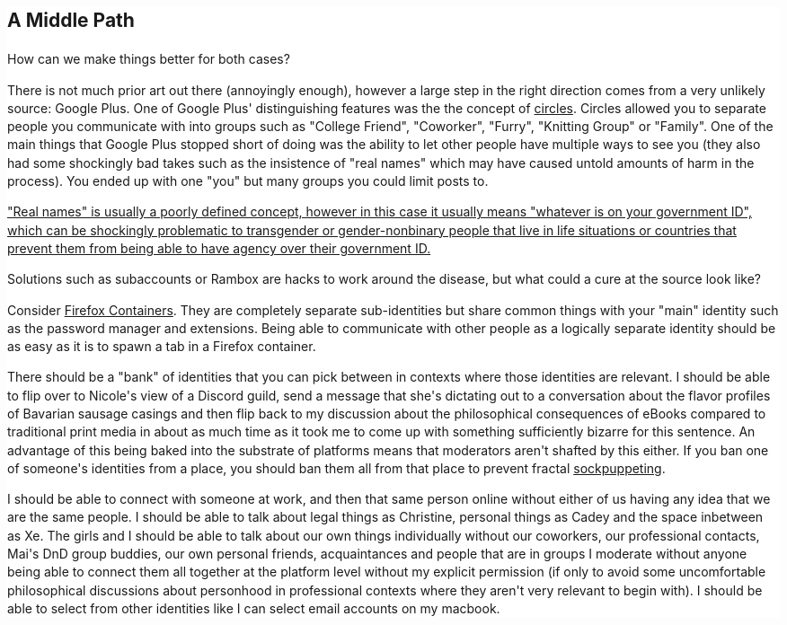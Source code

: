 ## A Middle Path

How can we make things better for both cases?

There is not much prior art out there (annoyingly enough), however a large step
in the right direction comes from a very unlikely source: Google Plus. One of
Google Plus' distinguishing features was the the concept of
[circles](https://computer.howstuffworks.com/internet/social-networking/networks/google-plus1.htm).
Circles allowed you to separate people you communicate with into groups such as
"College Friend", "Coworker", "Furry", "Knitting Group" or "Family". One of the
main things that Google Plus stopped short of doing was the ability to let other
people have multiple ways to see you (they also had some shockingly bad takes
such as the insistence of "real names" which may have caused untold amounts of
harm in the process). You ended up with one "you" but many groups you could
limit posts to.

["Real names" is usually a poorly defined concept, however in this case it
usually means "whatever is on your government ID", which can be shockingly
problematic to transgender or gender-nonbinary people that live in life
situations or countries that prevent them from being able to have agency over
their government ID.](conversation://Mara/hacker)

Solutions such as subaccounts or Rambox are hacks to work around the disease,
but what could a cure at the source look like?

Consider [Firefox
Containers](https://www.maketecheasier.com/firefox-multi-account-containers-explained/).
They are completely separate sub-identities but share common things with your
"main" identity such as the password manager and extensions. Being able to
communicate with other people as a logically separate identity should be as easy
as it is to spawn a tab in a Firefox container. 

There should be a "bank" of identities that you can pick between in contexts
where those identities are relevant. I should be able to flip over to Nicole's
view of a Discord guild, send a message that she's dictating out to a
conversation about the flavor profiles of Bavarian sausage casings and then flip
back to my discussion about the philosophical consequences of eBooks compared to
traditional print media in about as much time as it took me to come up with
something sufficiently bizarre for this sentence. An advantage of this being
baked into the substrate of platforms means that moderators aren't shafted by
this either. If you ban one of someone's identities from a place, you should ban
them all from that place to prevent fractal
[sockpuppeting](https://en.wikipedia.org/wiki/Sock_puppet_account). 

I should be able to connect with someone at work, and then that same person
online without either of us having any idea that we are the same people. I
should be able to talk about legal things as Christine, personal things as Cadey
and the space inbetween as Xe. The girls and I should be able to talk about our
own things individually without our coworkers, our professional contacts, Mai's
DnD group buddies, our own personal friends, acquaintances and people that are
in groups I moderate without anyone being able to connect them all together at
the platform level without my explicit permission (if only to avoid some
uncomfortable philosophical discussions about personhood in professional
contexts where they aren't very relevant to begin with). I should be able to
select from other identities like I can select email accounts on my macbook.

